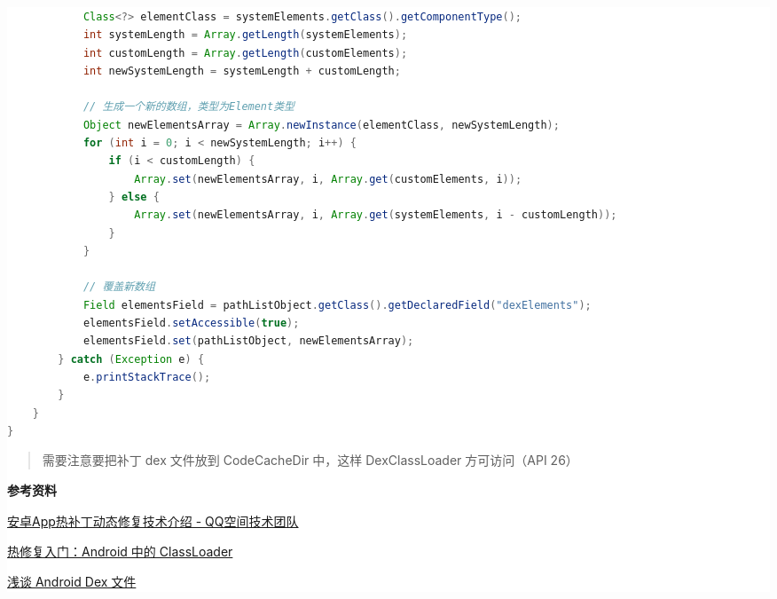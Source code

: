 ```java
            Class<?> elementClass = systemElements.getClass().getComponentType();
            int systemLength = Array.getLength(systemElements);
            int customLength = Array.getLength(customElements);
            int newSystemLength = systemLength + customLength;

            // 生成一个新的数组，类型为Element类型
            Object newElementsArray = Array.newInstance(elementClass, newSystemLength);
            for (int i = 0; i < newSystemLength; i++) {
                if (i < customLength) {
                    Array.set(newElementsArray, i, Array.get(customElements, i));
                } else {
                    Array.set(newElementsArray, i, Array.get(systemElements, i - customLength));
                }
            }

            // 覆盖新数组
            Field elementsField = pathListObject.getClass().getDeclaredField("dexElements");
            elementsField.setAccessible(true);
            elementsField.set(pathListObject, newElementsArray);
        } catch (Exception e) {
            e.printStackTrace();
        }
    }
}
```

> 需要注意要把补丁 dex 文件放到 CodeCacheDir 中，这样 DexClassLoader 方可访问（API 26）



**参考资料**

[安卓App热补丁动态修复技术介绍 - QQ空间技术团队](https://mp.weixin.qq.com/s?__biz=MzI1MTA1MzM2Nw==&mid=400118620&idx=1&sn=b4fdd5055731290eef12ad0d17f39d4a&scene=1&srcid=1106Imu9ZgwybID13e7y2nEi)

[热修复入门：Android 中的 ClassLoader](https://jaeger.itscoder.com/android/2016/08/27/android-classloader.html)

[浅谈 Android Dex 文件](https://tech.youzan.com/qian-tan-android-dexwen-jian/)

